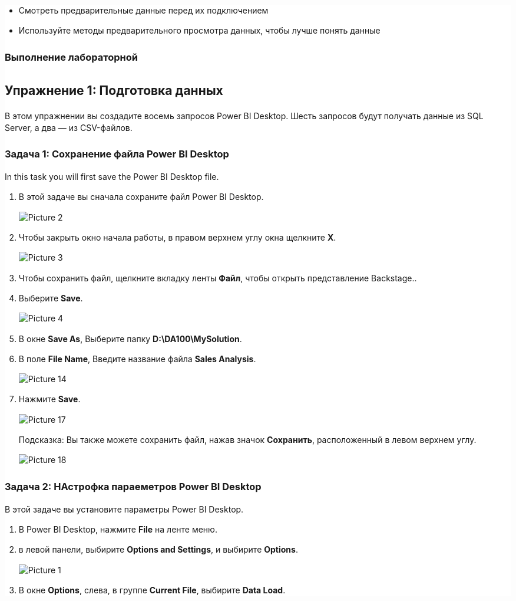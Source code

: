 - Смотреть предварительные данные перед их подключением

- Используйте методы предварительного просмотра данных, чтобы лучше понять данные

### **Выполнение лабораторной**


## **Упражнение 1: Подготовка данных**

В этом упражнении вы создадите восемь запросов Power BI Desktop. Шесть запросов будут получать данные из SQL Server, а два — из CSV-файлов.

### **Задача 1: Сохранение файла Power BI Desktop**

In this task you will first save the Power BI Desktop file.

1. В этой задаче вы сначала сохраните файл Power BI Desktop.

 	![Picture 2](Linked_image_Files/01-prepare-data-with-power-query-in-power-bi-desktop_image1.png)

1. Чтобы закрыть окно начала работы, в правом верхнем углу окна щелкните **X**.

 	![Picture 3](Linked_image_Files/01-prepare-data-with-power-query-in-power-bi-desktop_image2.png)

1. Чтобы сохранить файл, щелкните вкладку ленты **Файл**, чтобы открыть представление Backstage..

1. Выберите **Save**.

 	![Picture 4](Linked_image_Files/01-prepare-data-with-power-query-in-power-bi-desktop_image3.png)

1. В окне **Save As**, Выберите папку **D:\DA100\MySolution**.

1. В поле **File Name**, Введите название файла **Sales Analysis**.

 	![Picture 14](Linked_image_Files/01-prepare-data-with-power-query-in-power-bi-desktop_image4.png)

1. Нажмите **Save**.

	![Picture 17](Linked_image_Files/01-prepare-data-with-power-query-in-power-bi-desktop_image5.png)

	Подсказка: Вы также можете сохранить файл, нажав значок **Сохранить**, расположенный в левом верхнем углу.

	![Picture 18](Linked_image_Files/01-prepare-data-with-power-query-in-power-bi-desktop_image6.png)

### **Задача 2: НАстрофка параеметров Power BI Desktop**

В этой задаче вы установите параметры Power BI Desktop.

1. В Power BI Desktop, нажмите **File** на ленте меню.

1. в левой панели, выбирите **Options and Settings**, и выбирите **Options**.

 	![Picture 1](Linked_image_Files/01-prepare-data-with-power-query-in-power-bi-desktop_image7.png)

1. В окне **Options**, слева, в группе **Current File**, выбирите **Data Load**.
